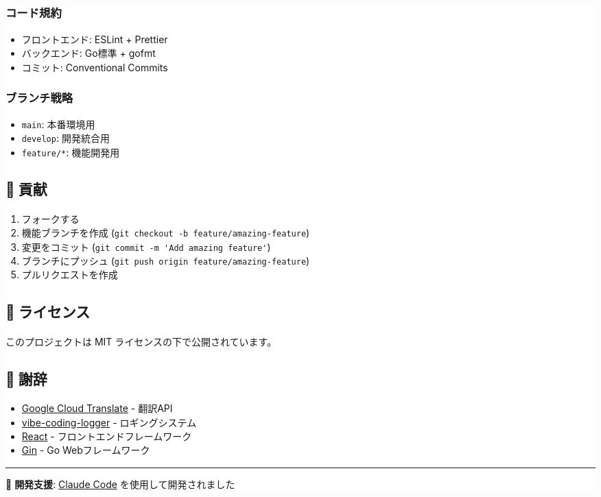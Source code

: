 ### コード規約
- フロントエンド: ESLint + Prettier
- バックエンド: Go標準 + gofmt
- コミット: Conventional Commits

### ブランチ戦略
- `main`: 本番環境用
- `develop`: 開発統合用
- `feature/*`: 機能開発用

## 🤝 貢献

1. フォークする
2. 機能ブランチを作成 (`git checkout -b feature/amazing-feature`)
3. 変更をコミット (`git commit -m 'Add amazing feature'`)
4. ブランチにプッシュ (`git push origin feature/amazing-feature`)
5. プルリクエストを作成

## 📄 ライセンス

このプロジェクトは MIT ライセンスの下で公開されています。

## 🙏 謝辞

- [Google Cloud Translate](https://cloud.google.com/translate/) - 翻訳API
- [vibe-coding-logger](https://github.com/ktanaha/vibe-coding-logger) - ロギングシステム
- [React](https://reactjs.org/) - フロントエンドフレームワーク
- [Gin](https://gin-gonic.com/) - Go Webフレームワーク

---

🤖 **開発支援**: [Claude Code](https://claude.ai/code) を使用して開発されました